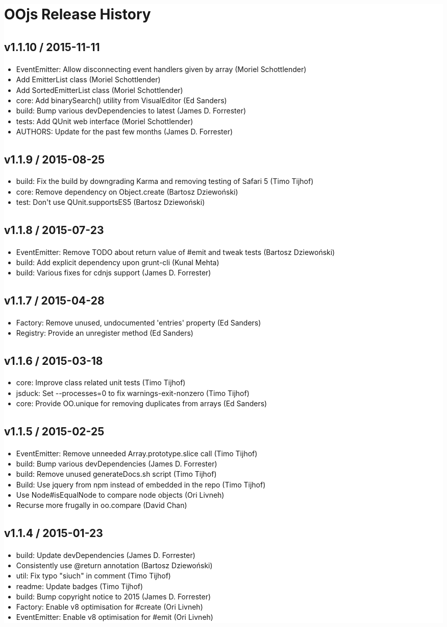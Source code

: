 # OOjs Release History

## v1.1.10 / 2015-11-11
* EventEmitter: Allow disconnecting event handlers given by array (Moriel Schottlender)
* Add EmitterList class (Moriel Schottlender)
* Add SortedEmitterList class (Moriel Schottlender)
* core: Add binarySearch() utility from VisualEditor (Ed Sanders)
* build: Bump various devDependencies to latest (James D. Forrester)
* tests: Add QUnit web interface (Moriel Schottlender)
* AUTHORS: Update for the past few months (James D. Forrester)

## v1.1.9 / 2015-08-25
* build: Fix the build by downgrading Karma and removing testing of Safari 5 (Timo Tijhof)
* core: Remove dependency on Object.create (Bartosz Dziewoński)
* test: Don't use QUnit.supportsES5 (Bartosz Dziewoński)

## v1.1.8 / 2015-07-23
* EventEmitter: Remove TODO about return value of #emit and tweak tests (Bartosz Dziewoński)
* build: Add explicit dependency upon grunt-cli (Kunal Mehta)
* build: Various fixes for cdnjs support (James D. Forrester)

## v1.1.7 / 2015-04-28
* Factory: Remove unused, undocumented 'entries' property (Ed Sanders)
* Registry: Provide an unregister method (Ed Sanders)

## v1.1.6 / 2015-03-18
* core: Improve class related unit tests (Timo Tijhof)
* jsduck: Set --processes=0 to fix warnings-exit-nonzero (Timo Tijhof)
* core: Provide OO.unique for removing duplicates from arrays (Ed Sanders)

## v1.1.5 / 2015-02-25
* EventEmitter: Remove unneeded Array.prototype.slice call (Timo Tijhof)
* build: Bump various devDependencies (James D. Forrester)
* build: Remove unused generateDocs.sh script (Timo Tijhof)
* Build: Use jquery from npm instead of embedded in the repo (Timo Tijhof)
* Use Node#isEqualNode to compare node objects (Ori Livneh)
* Recurse more frugally in oo.compare (David Chan)

## v1.1.4 / 2015-01-23
* build: Update devDependencies (James D. Forrester)
* Consistently use @return annotation (Bartosz Dziewoński)
* util: Fix typo "siuch" in comment (Timo Tijhof)
* readme: Update badges (Timo Tijhof)
* build: Bump copyright notice to 2015 (James D. Forrester)
* Factory: Enable v8 optimisation for #create (Ori Livneh)
* EventEmitter: Enable v8 optimisation for #emit (Ori Livneh)

